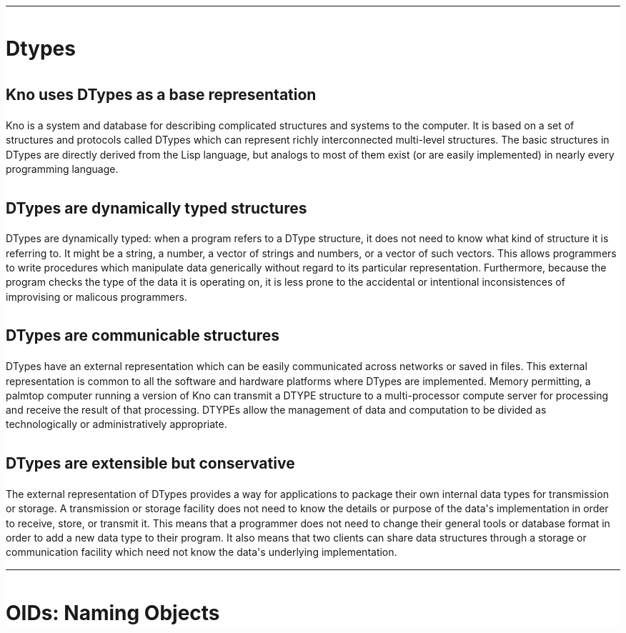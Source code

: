 * * *

# Dtypes

## Kno uses DTypes as a base representation

Kno is a system and database for describing complicated structures and
systems to the computer. It is based on a set of structures and protocols
called DTypes which can represent richly interconnected multi-level
structures. The basic structures in DTypes are directly derived from the Lisp
language, but analogs to most of them exist (or are easily implemented) in
nearly every programming language.

## DTypes are dynamically typed structures

DTypes are dynamically typed: when a program refers to a DType structure, it
does not need to know what kind of structure it is referring to. It might be a
string, a number, a vector of strings and numbers, or a vector of such
vectors. This allows programmers to write procedures which manipulate data
generically without regard to its particular representation. Furthermore,
because the program checks the type of the data it is operating on, it is less
prone to the accidental or intentional inconsistences of improvising or
malicous programmers.

## DTypes are communicable structures

DTypes have an external representation which can be easily communicated across
networks or saved in files. This external representation is common to all the
software and hardware platforms where DTypes are implemented. Memory
permitting, a palmtop computer running a version of Kno can transmit a
DTYPE structure to a multi-processor compute server for processing and receive
the result of that processing. DTYPEs allow the management of data and
computation to be divided as technologically or administratively appropriate.

## DTypes are extensible but conservative

The external representation of DTypes provides a way for applications to
package their own internal data types for transmission or storage. A
transmission or storage facility does not need to know the details or purpose
of the data's implementation in order to receive, store, or transmit it. This
means that a programmer does not need to change their general tools or
database format in order to add a new data type to their program. It also
means that two clients can share data structures through a storage or
communication facility which need not know the data's underlying
implementation.

* * *

# OIDs: Naming Objects
